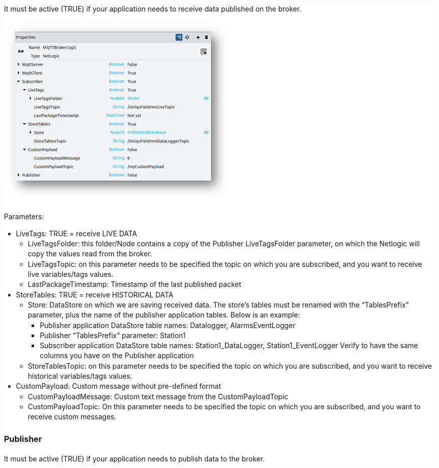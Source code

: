 It must be active (TRUE) if your application needs to receive data published on the broker.

![NetLogic](./images/Picture14.png)
 
Parameters:
- LiveTags: TRUE = receive LIVE DATA
   - LiveTagsFolder: this folder/Node contains a copy of the Publisher LiveTagsFolder parameter, on which the Netlogic will copy the values read from the broker.
   - LiveTagsTopic: on this parameter needs to be specified the topic on which you are subscribed, and you want to receive live variables/tags values. 
   - LastPackageTimestamp: Timestamp of the last published packet
- StoreTables: TRUE = receive HISTORICAL DATA 
   - Store: DataStore on which we are saving received data.
      The store’s tables must be renamed with the “TablesPrefix” parameter, plus the name of the publisher application tables. Below is an example:
      - Publisher application DataStore table names: Datalogger, AlarmsEventLogger
      - Publisher “TablesPrefix” parameter: Station1
      - Subscriber application DataStore table names: Station1_DataLogger, Station1_EventLogger
      Verify to have the same columns you have on the Publisher application
   - StoreTablesTopic: on this parameter needs to be specified the topic on which you are subscribed, and you want to receive historical variables/tags values.
- CustomPayload: Custom message without pre-defined format 
    - CustomPayloadMessage: Custom text message from the CustomPayloadTopic
    - CustomPayloadTopic: On this parameter needs to be specified the topic on which you are subscribed, and you want to receive custom messages.

### Publisher

It must be active (TRUE) if your application needs to publish data to the broker.
